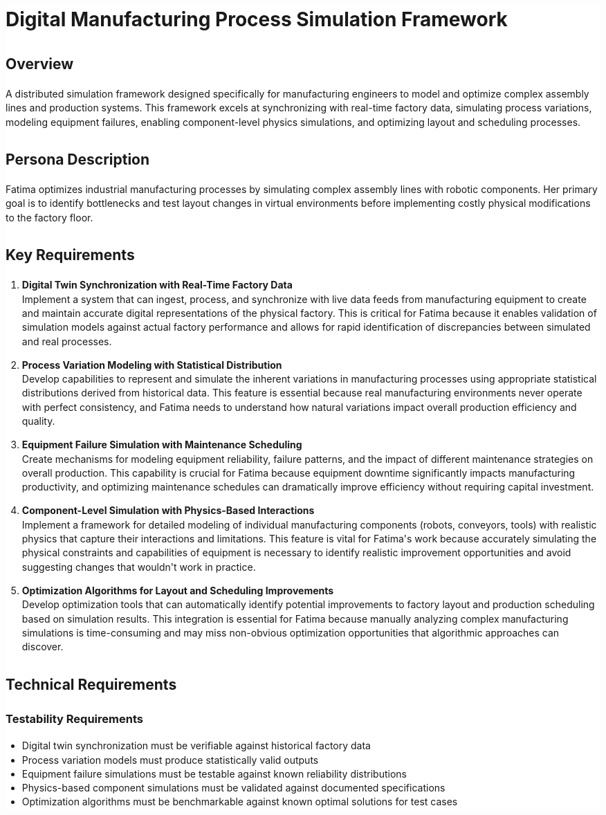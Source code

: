 # Digital Manufacturing Process Simulation Framework

## Overview
A distributed simulation framework designed specifically for manufacturing engineers to model and optimize complex assembly lines and production systems. This framework excels at synchronizing with real-time factory data, simulating process variations, modeling equipment failures, enabling component-level physics simulations, and optimizing layout and scheduling processes.

## Persona Description
Fatima optimizes industrial manufacturing processes by simulating complex assembly lines with robotic components. Her primary goal is to identify bottlenecks and test layout changes in virtual environments before implementing costly physical modifications to the factory floor.

## Key Requirements

1. **Digital Twin Synchronization with Real-Time Factory Data**  
   Implement a system that can ingest, process, and synchronize with live data feeds from manufacturing equipment to create and maintain accurate digital representations of the physical factory. This is critical for Fatima because it enables validation of simulation models against actual factory performance and allows for rapid identification of discrepancies between simulated and real processes.

2. **Process Variation Modeling with Statistical Distribution**  
   Develop capabilities to represent and simulate the inherent variations in manufacturing processes using appropriate statistical distributions derived from historical data. This feature is essential because real manufacturing environments never operate with perfect consistency, and Fatima needs to understand how natural variations impact overall production efficiency and quality.

3. **Equipment Failure Simulation with Maintenance Scheduling**  
   Create mechanisms for modeling equipment reliability, failure patterns, and the impact of different maintenance strategies on overall production. This capability is crucial for Fatima because equipment downtime significantly impacts manufacturing productivity, and optimizing maintenance schedules can dramatically improve efficiency without requiring capital investment.

4. **Component-Level Simulation with Physics-Based Interactions**  
   Implement a framework for detailed modeling of individual manufacturing components (robots, conveyors, tools) with realistic physics that capture their interactions and limitations. This feature is vital for Fatima's work because accurately simulating the physical constraints and capabilities of equipment is necessary to identify realistic improvement opportunities and avoid suggesting changes that wouldn't work in practice.

5. **Optimization Algorithms for Layout and Scheduling Improvements**  
   Develop optimization tools that can automatically identify potential improvements to factory layout and production scheduling based on simulation results. This integration is essential for Fatima because manually analyzing complex manufacturing simulations is time-consuming and may miss non-obvious optimization opportunities that algorithmic approaches can discover.

## Technical Requirements

### Testability Requirements
- Digital twin synchronization must be verifiable against historical factory data
- Process variation models must produce statistically valid outputs
- Equipment failure simulations must be testable against known reliability distributions
- Physics-based component simulations must be validated against documented specifications
- Optimization algorithms must be benchmarkable against known optimal solutions for test cases

